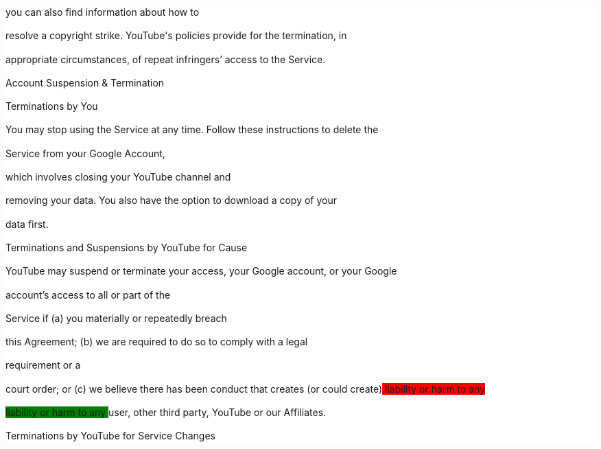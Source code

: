 </span>you can also find information about how to<span style="background-color: red;"> </span><span style="background-color: green;">


</span>resolve a copyright strike. YouTube's policies provide for the termination, in


appropriate circumstances, of repeat infringers’ access to the Service.


Account Suspension & Termination


Terminations by You


You may stop using the Service at any time. Follow these instructions to delete the<span style="background-color: red;"> </span><span style="background-color: green;">


</span>Service from your Google Account,<span style="background-color: green;"> </span><span style="background-color: red;">


</span>which involves closing your YouTube channel and<span style="background-color: red;"> </span><span style="background-color: green;">


</span>removing your data. You also have the option to download a copy of your<span style="background-color: green;"> </span><span style="background-color: red;">


</span>data first.


Terminations and Suspensions by YouTube for Cause


YouTube may suspend or terminate your access, your Google account, or your Google<span style="background-color: red;"> </span><span style="background-color: green;">


</span>account’s access to all or part of the<span style="background-color: green;"> </span><span style="background-color: red;">


</span>Service if (a) you materially or repeatedly breach<span style="background-color: red;"> </span><span style="background-color: green;">


</span>this Agreement; (b) we are required to do so to comply with a legal<span style="background-color: green;"> </span><span style="background-color: red;">


</span>requirement or a<span style="background-color: red;"> </span><span style="background-color: green;">


</span>court order; or (c) we believe there has been conduct that creates (or could create)<span style="background-color: red;"> liability or harm to any</span>


<span style="background-color: green;">liability or harm to any </span>user, other third party, YouTube or our Affiliates.


Terminations by YouTube for Service Changes
